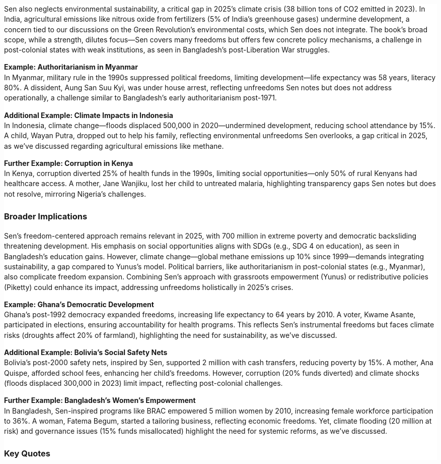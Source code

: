 Sen also neglects environmental sustainability, a critical gap in 2025’s climate crisis (38 billion tons of CO2 emitted in 2023). In India, agricultural emissions like nitrous oxide from fertilizers (5% of India’s greenhouse gases) undermine development, a concern tied to our discussions on the Green Revolution’s environmental costs, which Sen does not integrate. The book’s broad scope, while a strength, dilutes focus—Sen covers many freedoms but offers few concrete policy mechanisms, a challenge in post-colonial states with weak institutions, as seen in Bangladesh’s post-Liberation War struggles.

**Example: Authoritarianism in Myanmar**  
In Myanmar, military rule in the 1990s suppressed political freedoms, limiting development—life expectancy was 58 years, literacy 80%. A dissident, Aung San Suu Kyi, was under house arrest, reflecting unfreedoms Sen notes but does not address operationally, a challenge similar to Bangladesh’s early authoritarianism post-1971.

**Additional Example: Climate Impacts in Indonesia**  
In Indonesia, climate change—floods displaced 500,000 in 2020—undermined development, reducing school attendance by 15%. A child, Wayan Putra, dropped out to help his family, reflecting environmental unfreedoms Sen overlooks, a gap critical in 2025, as we’ve discussed regarding agricultural emissions like methane.

**Further Example: Corruption in Kenya**  
In Kenya, corruption diverted 25% of health funds in the 1990s, limiting social opportunities—only 50% of rural Kenyans had healthcare access. A mother, Jane Wanjiku, lost her child to untreated malaria, highlighting transparency gaps Sen notes but does not resolve, mirroring Nigeria’s challenges.

### Broader Implications

Sen’s freedom-centered approach remains relevant in 2025, with 700 million in extreme poverty and democratic backsliding threatening development. His emphasis on social opportunities aligns with SDGs (e.g., SDG 4 on education), as seen in Bangladesh’s education gains. However, climate change—global methane emissions up 10% since 1999—demands integrating sustainability, a gap compared to Yunus’s model. Political barriers, like authoritarianism in post-colonial states (e.g., Myanmar), also complicate freedom expansion. Combining Sen’s approach with grassroots empowerment (Yunus) or redistributive policies (Piketty) could enhance its impact, addressing unfreedoms holistically in 2025’s crises.

**Example: Ghana’s Democratic Development**  
Ghana’s post-1992 democracy expanded freedoms, increasing life expectancy to 64 years by 2010. A voter, Kwame Asante, participated in elections, ensuring accountability for health programs. This reflects Sen’s instrumental freedoms but faces climate risks (droughts affect 20% of farmland), highlighting the need for sustainability, as we’ve discussed.

**Additional Example: Bolivia’s Social Safety Nets**  
Bolivia’s post-2000 safety nets, inspired by Sen, supported 2 million with cash transfers, reducing poverty by 15%. A mother, Ana Quispe, afforded school fees, enhancing her child’s freedoms. However, corruption (20% funds diverted) and climate shocks (floods displaced 300,000 in 2023) limit impact, reflecting post-colonial challenges.

**Further Example: Bangladesh’s Women’s Empowerment**  
In Bangladesh, Sen-inspired programs like BRAC empowered 5 million women by 2010, increasing female workforce participation to 36%. A woman, Fatema Begum, started a tailoring business, reflecting economic freedoms. Yet, climate flooding (20 million at risk) and governance issues (15% funds misallocated) highlight the need for systemic reforms, as we’ve discussed.

### Key Quotes

